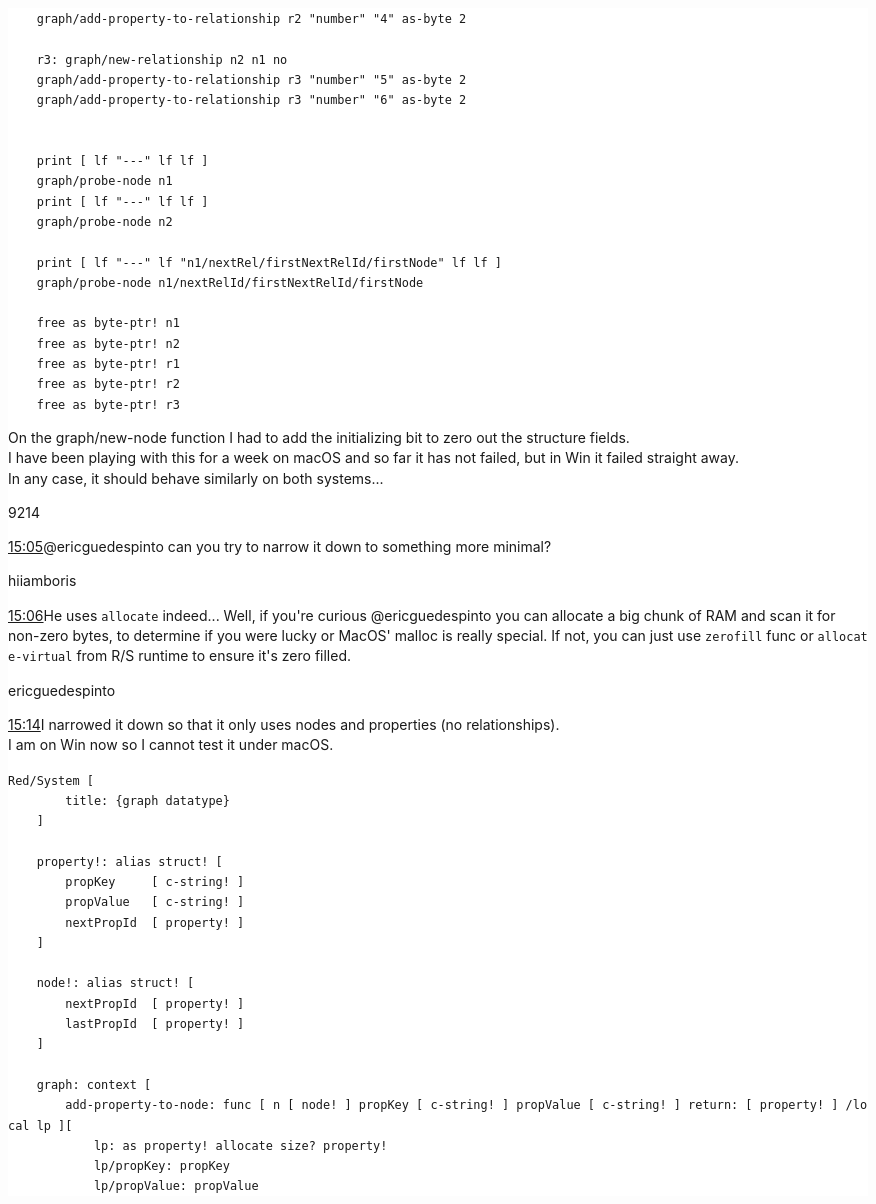```
    graph/add-property-to-relationship r2 "number" "4" as-byte 2

    r3: graph/new-relationship n2 n1 no
    graph/add-property-to-relationship r3 "number" "5" as-byte 2
    graph/add-property-to-relationship r3 "number" "6" as-byte 2


    print [ lf "---" lf lf ]
    graph/probe-node n1
    print [ lf "---" lf lf ]
    graph/probe-node n2

    print [ lf "---" lf "n1/nextRel/firstNextRelId/firstNode" lf lf ]
    graph/probe-node n1/nextRelId/firstNextRelId/firstNode
    
    free as byte-ptr! n1
    free as byte-ptr! n2
    free as byte-ptr! r1
    free as byte-ptr! r2
    free as byte-ptr! r3
```

On the graph/new-node function I had to add the initializing bit to zero out the structure fields.  
I have been playing with this for a week on macOS and so far it has not failed, but in Win it failed straight away.  
In any case, it should behave similarly on both systems...

9214

[15:05](#msg5c4731267a0f4d5b19ed45b0)@ericguedespinto can you try to narrow it down to something more minimal?

hiiamboris

[15:06](#msg5c47315b0a491251e3391715)He uses `allocate` indeed... Well, if you're curious @ericguedespinto you can allocate a big chunk of RAM and scan it for non-zero bytes, to determine if you were lucky or MacOS' malloc is really special. If not, you can just use `zerofill` func or `allocate-virtual` from R/S runtime to ensure it's zero filled.

ericguedespinto

[15:14](#msg5c4733709bfa375aab410b87)I narrowed it down so that it only uses nodes and properties (no relationships).  
I am on Win now so I cannot test it under macOS.

```
Red/System [
    	title: {graph datatype}
    ]
    
    property!: alias struct! [
    	propKey		[ c-string! ]
    	propValue	[ c-string! ]
    	nextPropId	[ property! ]
    ]
    
    node!: alias struct! [
    	nextPropId	[ property! ]
    	lastPropId	[ property! ]
    ]
    
    graph: context [
        add-property-to-node: func [ n [ node! ] propKey [ c-string! ] propValue [ c-string! ] return: [ property! ] /local lp ][
            lp: as property! allocate size? property!
            lp/propKey: propKey
            lp/propValue: propValue
```